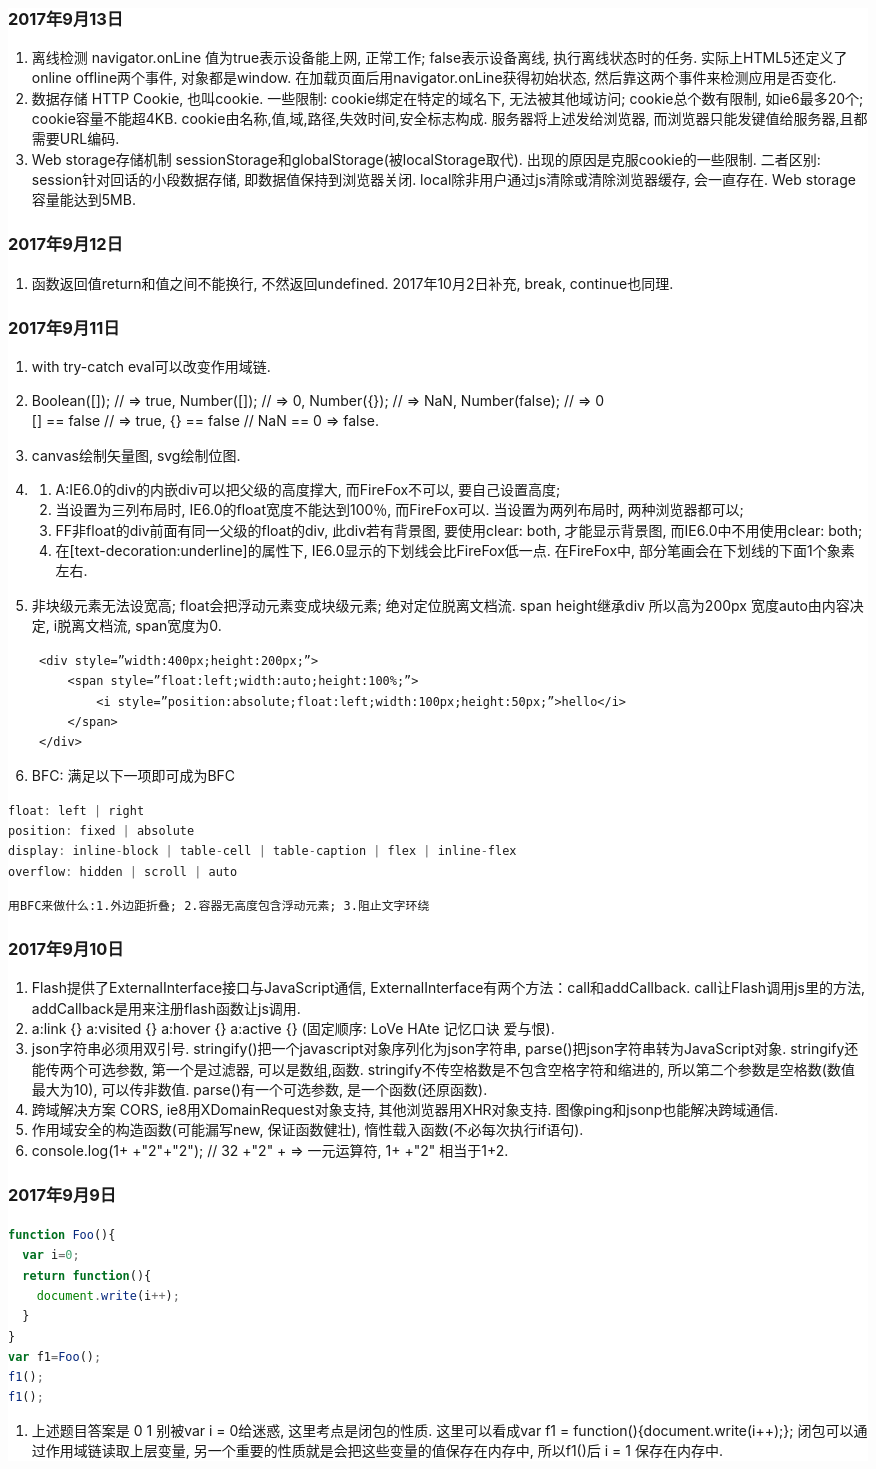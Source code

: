 ### 2017年9月13日
1. 离线检测 navigator.onLine 值为true表示设备能上网, 正常工作; false表示设备离线, 执行离线状态时的任务. 实际上HTML5还定义了online offline两个事件, 对象都是window. 在加载页面后用navigator.onLine获得初始状态, 然后靠这两个事件来检测应用是否变化.
2. 数据存储 HTTP Cookie, 也叫cookie. 一些限制: cookie绑定在特定的域名下, 无法被其他域访问; cookie总个数有限制, 如ie6最多20个; cookie容量不能超4KB. cookie由名称,值,域,路径,失效时间,安全标志构成. 服务器将上述发给浏览器, 而浏览器只能发键值给服务器,且都需要URL编码.
3. Web storage存储机制 sessionStorage和globalStorage(被localStorage取代). 出现的原因是克服cookie的一些限制. 二者区别: session针对回话的小段数据存储, 即数据值保持到浏览器关闭. local除非用户通过js清除或清除浏览器缓存, 会一直存在. Web storage容量能达到5MB.

### 2017年9月12日
1. 函数返回值return和值之间不能换行, 不然返回undefined. 2017年10月2日补充, break, continue也同理.

### 2017年9月11日
1. with try-catch eval可以改变作用域链.
2. Boolean([]); // => true,  Number([]); // => 0,  Number({}); // => NaN,  Number(false); // => 0  
   [] == false // => true,  {} == false // NaN == 0 => false.
3. canvas绘制矢量图, svg绘制位图.
4. 1. A:IE6.0的div的内嵌div可以把父级的高度撑大, 而FireFox不可以, 要自己设置高度;
   2. 当设置为三列布局时, IE6.0的float宽度不能达到100％, 而FireFox可以. 当设置为两列布局时, 两种浏览器都可以;
   3. FF非float的div前面有同一父级的float的div, 此div若有背景图, 要使用clear: both, 才能显示背景图, 而IE6.0中不用使用clear: both;
   4. 在[text-decoration:underline]的属性下, IE6.0显示的下划线会比FireFox低一点. 在FireFox中, 部分笔画会在下划线的下面1个象素左右.
5. 非块级元素无法设宽高; float会把浮动元素变成块级元素; 绝对定位脱离文档流. span height继承div 所以高为200px 宽度auto由内容决定, i脱离文档流, span宽度为0.

        <div style=”width:400px;height:200px;”>
            <span style=”float:left;width:auto;height:100%;”>
                <i style=”position:absolute;float:left;width:100px;height:50px;”>hello</i>
            </span>
        </div>
  6. BFC: 满足以下一项即可成为BFC
  ```javascript
  float: left | right
  position: fixed | absolute
  display: inline-block | table-cell | table-caption | flex | inline-flex
  overflow: hidden | scroll | auto
  ```
    用BFC来做什么:1.外边距折叠; 2.容器无高度包含浮动元素; 3.阻止文字环绕

### 2017年9月10日
1. Flash提供了ExternalInterface接口与JavaScript通信, ExternalInterface有两个方法：call和addCallback. call让Flash调用js里的方法, addCallback是用来注册flash函数让js调用.
2. a:link {} a:visited {} a:hover {} a:active {}  (固定顺序: LoVe HAte 记忆口诀 爱与恨).
3. json字符串必须用双引号. stringify()把一个javascript对象序列化为json字符串, parse()把json字符串转为JavaScript对象. stringify还能传两个可选参数, 第一个是过滤器, 可以是数组,函数. stringify不传空格数是不包含空格字符和缩进的, 所以第二个参数是空格数(数值 最大为10), 可以传非数值. parse()有一个可选参数, 是一个函数(还原函数).
4. 跨域解决方案 CORS, ie8用XDomainRequest对象支持, 其他浏览器用XHR对象支持. 图像ping和jsonp也能解决跨域通信.
5. 作用域安全的构造函数(可能漏写new, 保证函数健壮), 惰性载入函数(不必每次执行if语句).
6. console.log(1+ +"2"+"2"); // 32   +"2" + => 一元运算符, 1+ +"2" 相当于1+2.

### 2017年9月9日
```JavaScript
function Foo(){
  var i=0;
  return function(){
    document.write(i++);
  }
}
var f1=Foo();
f1();
f1();
```
1. 上述题目答案是 0 1 别被var i = 0给迷惑, 这里考点是闭包的性质. 这里可以看成var f1 = function(){document.write(i++);}; 闭包可以通过作用域链读取上层变量, 另一个重要的性质就是会把这些变量的值保存在内存中, 所以f1()后 i = 1 保存在内存中.
